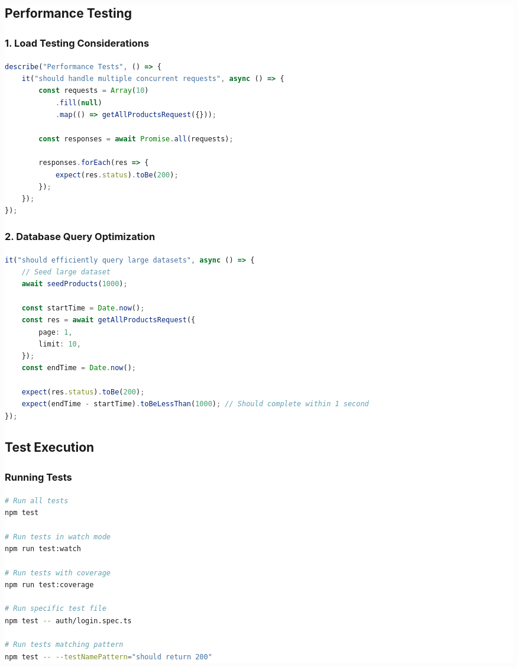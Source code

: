 ## Performance Testing

### 1. **Load Testing Considerations**

```typescript
describe("Performance Tests", () => {
	it("should handle multiple concurrent requests", async () => {
		const requests = Array(10)
			.fill(null)
			.map(() => getAllProductsRequest({}));

		const responses = await Promise.all(requests);

		responses.forEach(res => {
			expect(res.status).toBe(200);
		});
	});
});
```

### 2. **Database Query Optimization**

```typescript
it("should efficiently query large datasets", async () => {
	// Seed large dataset
	await seedProducts(1000);

	const startTime = Date.now();
	const res = await getAllProductsRequest({
		page: 1,
		limit: 10,
	});
	const endTime = Date.now();

	expect(res.status).toBe(200);
	expect(endTime - startTime).toBeLessThan(1000); // Should complete within 1 second
});
```

## Test Execution

### Running Tests

```bash
# Run all tests
npm test

# Run tests in watch mode
npm run test:watch

# Run tests with coverage
npm run test:coverage

# Run specific test file
npm test -- auth/login.spec.ts

# Run tests matching pattern
npm test -- --testNamePattern="should return 200"
```
